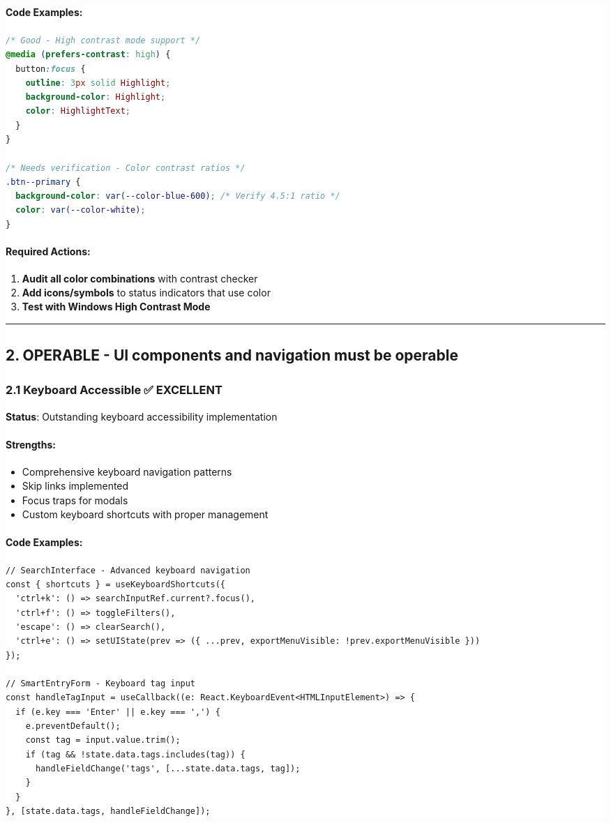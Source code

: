 #### Code Examples:
```css
/* Good - High contrast mode support */
@media (prefers-contrast: high) {
  button:focus {
    outline: 3px solid Highlight;
    background-color: Highlight;
    color: HighlightText;
  }
}

/* Needs verification - Color contrast ratios */
.btn--primary {
  background-color: var(--color-blue-600); /* Verify 4.5:1 ratio */
  color: var(--color-white);
}
```

#### Required Actions:
1. **Audit all color combinations** with contrast checker
2. **Add icons/symbols** to status indicators that use color
3. **Test with Windows High Contrast Mode**

---

## 2. OPERABLE - UI components and navigation must be operable

### 2.1 Keyboard Accessible ✅ EXCELLENT

**Status**: Outstanding keyboard accessibility implementation

#### Strengths:
- Comprehensive keyboard navigation patterns
- Skip links implemented
- Focus traps for modals
- Custom keyboard shortcuts with proper management

#### Code Examples:
```tsx
// SearchInterface - Advanced keyboard navigation
const { shortcuts } = useKeyboardShortcuts({
  'ctrl+k': () => searchInputRef.current?.focus(),
  'ctrl+f': () => toggleFilters(),
  'escape': () => clearSearch(),
  'ctrl+e': () => setUIState(prev => ({ ...prev, exportMenuVisible: !prev.exportMenuVisible }))
});

// SmartEntryForm - Keyboard tag input
const handleTagInput = useCallback((e: React.KeyboardEvent<HTMLInputElement>) => {
  if (e.key === 'Enter' || e.key === ',') {
    e.preventDefault();
    const tag = input.value.trim();
    if (tag && !state.data.tags.includes(tag)) {
      handleFieldChange('tags', [...state.data.tags, tag]);
    }
  }
}, [state.data.tags, handleFieldChange]);
```
